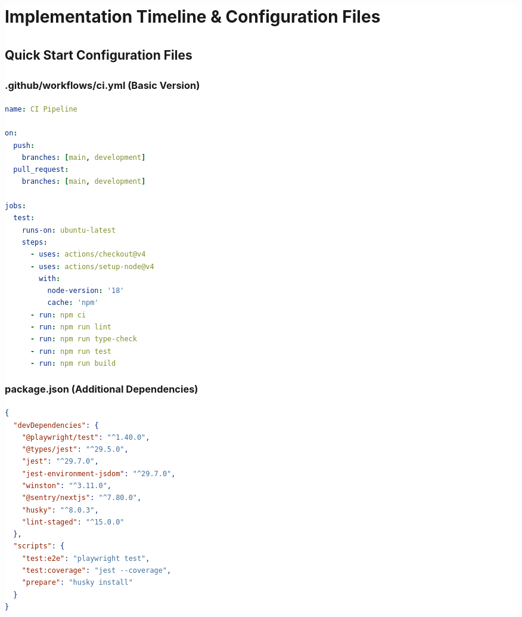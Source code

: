 # Implementation Timeline & Configuration Files

## Quick Start Configuration Files

### .github/workflows/ci.yml (Basic Version)
```yaml
name: CI Pipeline

on:
  push:
    branches: [main, development]
  pull_request:
    branches: [main, development]

jobs:
  test:
    runs-on: ubuntu-latest
    steps:
      - uses: actions/checkout@v4
      - uses: actions/setup-node@v4
        with:
          node-version: '18'
          cache: 'npm'
      - run: npm ci
      - run: npm run lint
      - run: npm run type-check
      - run: npm run test
      - run: npm run build
```

### package.json (Additional Dependencies)
```json
{
  "devDependencies": {
    "@playwright/test": "^1.40.0",
    "@types/jest": "^29.5.0",
    "jest": "^29.7.0",
    "jest-environment-jsdom": "^29.7.0",
    "winston": "^3.11.0",
    "@sentry/nextjs": "^7.80.0",
    "husky": "^8.0.3",
    "lint-staged": "^15.0.0"
  },
  "scripts": {
    "test:e2e": "playwright test",
    "test:coverage": "jest --coverage",
    "prepare": "husky install"
  }
}
```

